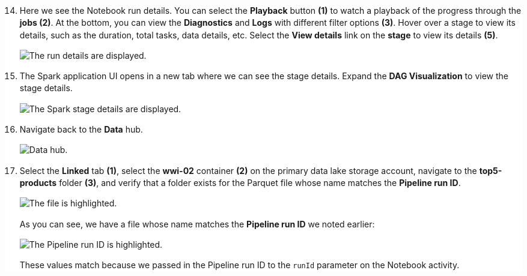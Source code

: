14. Here we see the Notebook run details. You can select the **Playback** button **(1)** to watch a playback of the progress through the **jobs (2)**. At the bottom, you can view the **Diagnostics** and **Logs** with different filter options **(3)**. Hover over a stage to view its details, such as the duration, total tasks, data details, etc. Select the **View details** link on the **stage** to view its details **(5)**.

    ![The run details are displayed.](images/notebook-run-details.png "Notebook run details")

15. The Spark application UI opens in a new tab where we can see the stage details. Expand the **DAG Visualization** to view the stage details.

    ![The Spark stage details are displayed.](images/spark-stage-details.png "Stage details")

16. Navigate back to the **Data** hub.

    ![Data hub.](images/data-hub.png "Data hub")

17. Select the **Linked** tab **(1)**, select the **wwi-02** container **(2)** on the primary data lake storage account, navigate to the **top5-products** folder **(3)**, and verify that a folder exists for the Parquet file whose name matches the **Pipeline run ID**.

    ![The file is highlighted.](images/parquet-from-pipeline-run.png "Parquet file from pipeline run")

    As you can see, we have a file whose name matches the **Pipeline run ID** we noted earlier:

    ![The Pipeline run ID is highlighted.](images/pipeline-run-id.png "Pipeline run ID")

    These values match because we passed in the Pipeline run ID to the `runId` parameter on the Notebook activity.
